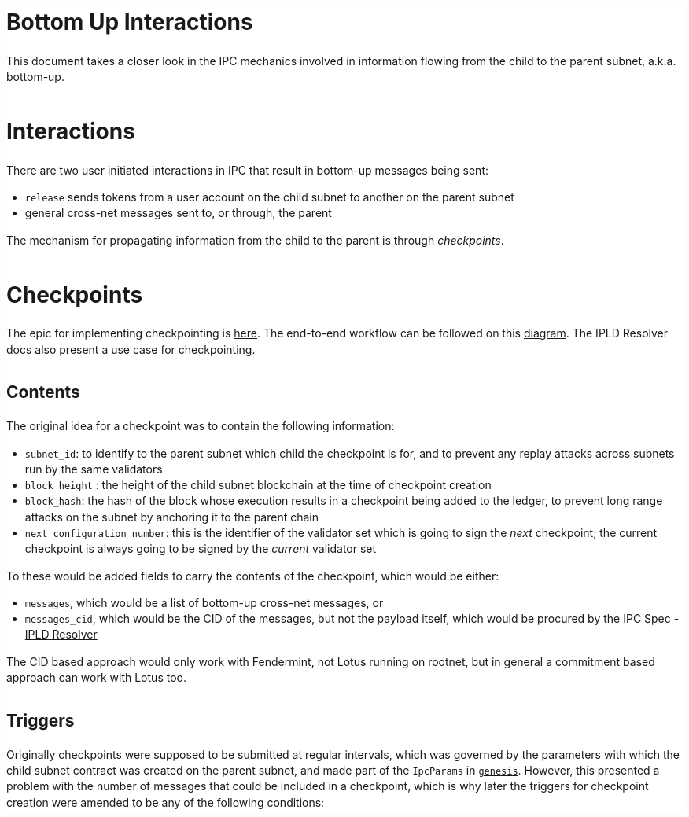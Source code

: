 # Bottom Up Interactions
This document takes a closer look in the IPC mechanics involved in information flowing from the child to the parent subnet, a.k.a. bottom-up.

# Interactions

There are two user initiated interactions in IPC that result in bottom-up messages being sent:

- `release` sends tokens from a user account on the child subnet to another on the parent subnet
- general cross-net messages sent to, or through, the parent

The mechanism for propagating information from the child to the parent is through *checkpoints*.

# Checkpoints

The epic for implementing checkpointing is [here](https://github.com/consensus-shipyard/ipc/issues/211). The end-to-end workflow can be followed on this [diagram](https://github.com/consensus-shipyard/ipc/blob/main/docs/fendermint/checkpointing.md). The IPLD Resolver docs also present a [use case](https://github.com/consensus-shipyard/ipc/blob/specs/ipld/resolver/docs/README.md#checkpointing) for checkpointing.

## Contents

The original idea for a checkpoint was to contain the following information:

- `subnet_id`: to identify to the parent subnet which child the checkpoint is for, and to prevent any replay attacks across subnets run by the same validators
- `block_height` : the height of the child subnet blockchain at the time of checkpoint creation
- `block_hash`: the hash of the block whose execution results in a checkpoint being added to the ledger, to prevent long range attacks on the subnet by anchoring it to the parent chain
- `next_configuration_number`: this is the identifier of the validator set which is going to sign the *next* checkpoint; the current checkpoint is always going to be signed by the *current* validator set

To these would be added fields to carry the contents of the checkpoint, which would be either:

- `messages`, which would be a list of bottom-up cross-net messages, or
- `messages_cid`, which would be the CID of the messages, but not the payload itself, which would be procured by the [IPC Spec - IPLD Resolver](https://www.notion.so/IPC-Spec-IPLD-Resolver-7b4290a0d60c40cdba98cd6d3e66648b?pvs=21)

The CID based approach would only work with Fendermint, not Lotus running on rootnet, but in general a commitment based approach can work with Lotus too.

## Triggers

Originally checkpoints were supposed to be submitted at regular intervals, which was governed by the parameters with which the child subnet contract was created on the parent subnet, and made part of the `IpcParams` in [`genesis`](https://github.com/consensus-shipyard/ipc/blob/7af25c4c860f5ab828e8177927a0f8b6b7a7cc74/fendermint/vm/genesis/src/lib.rs#L227). However, this presented a problem with the number of messages that could be included in a checkpoint, which is why later the triggers for checkpoint creation were amended to be any of the following conditions:
